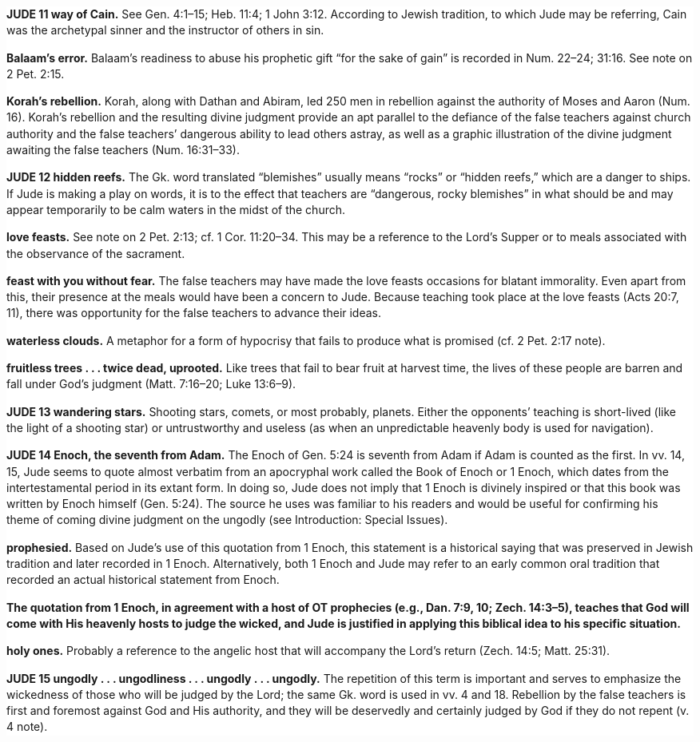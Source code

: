 **JUDE 11 way of Cain.** See Gen. 4:1–15; Heb. 11:4; 1 John 3:12. According to Jewish tradition, to which Jude may be referring, Cain was the archetypal sinner and the instructor of others in sin.

**Balaam’s error.** Balaam’s readiness to abuse his prophetic gift “for the sake of gain” is recorded in Num. 22–24; 31:16. See note on 2 Pet. 2:15.

**Korah’s rebellion.** Korah, along with Dathan and Abiram, led 250 men in rebellion against the authority of Moses and Aaron (Num. 16). Korah’s rebellion and the resulting divine judgment provide an apt parallel to the defiance of the false teachers against church authority and the false teachers’ dangerous ability to lead others astray, as well as a graphic illustration of the divine judgment awaiting the false teachers (Num. 16:31–33).

**JUDE 12 hidden reefs.** The Gk. word translated “blemishes” usually means “rocks” or “hidden reefs,” which are a danger to ships. If Jude is making a play on words, it is to the effect that teachers are “dangerous, rocky blemishes” in what should be and may appear temporarily to be calm waters in the midst of the church.

**love feasts.** See note on 2 Pet. 2:13; cf. 1 Cor. 11:20–34. This may be a reference to the Lord’s Supper or to meals associated with the observance of the sacrament.

**feast with you without fear.** The false teachers may have made the love feasts occasions for blatant immorality. Even apart from this, their presence at the meals would have been a concern to Jude. Because teaching took place at the love feasts (Acts 20:7, 11), there was opportunity for the false teachers to advance their ideas.

**waterless clouds.** A metaphor for a form of hypocrisy that fails to produce what is promised (cf. 2 Pet. 2:17 note).

**fruitless trees . . . twice dead, uprooted.** Like trees that fail to bear fruit at harvest time, the lives of these people are barren and fall under God’s judgment (Matt. 7:16–20; Luke 13:6–9).

**JUDE 13 wandering stars.** Shooting stars, comets, or most probably, planets. Either the opponents’ teaching is short-lived (like the light of a shooting star) or untrustworthy and useless (as when an unpredictable heavenly body is used for navigation).

**JUDE 14 Enoch, the seventh from Adam.** The Enoch of Gen. 5:24 is seventh from Adam if Adam is counted as the first. In vv. 14, 15, Jude seems to quote almost verbatim from an apocryphal work called the Book of Enoch or 1 Enoch, which dates from the intertestamental period in its extant form. In doing so, Jude does not imply that 1 Enoch is divinely inspired or that this book was written by Enoch himself (Gen. 5:24). The source he uses was familiar to his readers and would be useful for confirming his theme of coming divine judgment on the ungodly (see Introduction: Special Issues).

**prophesied.** Based on Jude’s use of this quotation from 1 Enoch, this statement is a historical saying that was preserved in Jewish tradition and later recorded in 1 Enoch. Alternatively, both 1 Enoch and Jude may refer to an early common oral tradition that recorded an actual historical statement from Enoch.

**The quotation from 1 Enoch, in agreement with a host of OT prophecies (e.g., Dan. 7:9, 10; Zech. 14:3–5), teaches that God will come with His heavenly hosts to judge the wicked, and Jude is justified in applying this biblical idea to his specific situation.**

**holy ones.** Probably a reference to the angelic host that will accompany the Lord’s return (Zech. 14:5; Matt. 25:31).

**JUDE 15 ungodly . . . ungodliness . . . ungodly . . . ungodly.** The repetition of this term is important and serves to emphasize the wickedness of those who will be judged by the Lord; the same Gk. word is used in vv. 4 and 18. Rebellion by the false teachers is first and foremost against God and His authority, and they will be deservedly and certainly judged by God if they do not repent (v. 4 note).
